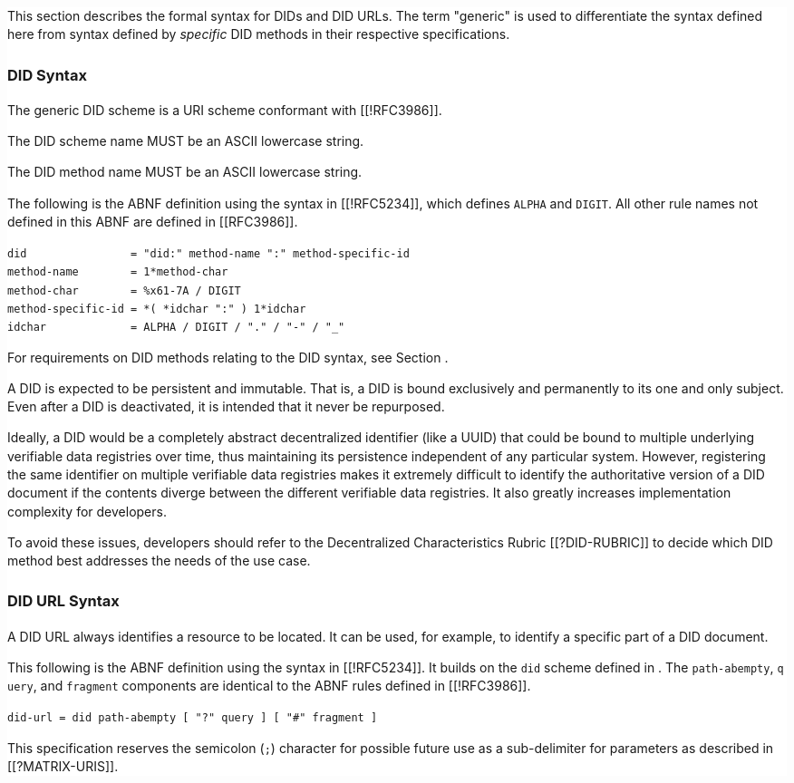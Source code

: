 This section describes the formal syntax for DIDs and DID URLs. The term
"generic" is used to differentiate the syntax defined here from syntax defined
by _specific_ DID methods in their respective specifications.

### DID Syntax

The generic DID scheme is a URI scheme conformant with [[!RFC3986]].

The DID scheme name MUST be an ASCII lowercase string.

The DID method name MUST be an ASCII lowercase string.

The following is the ABNF definition using the syntax in [[!RFC5234]], which
defines `ALPHA` and `DIGIT`. All other rule names not defined in this ABNF are
defined in [[RFC3986]].

    
    
    did                = "did:" method-name ":" method-specific-id
    method-name        = 1*method-char
    method-char        = %x61-7A / DIGIT
    method-specific-id = *( *idchar ":" ) 1*idchar
    idchar             = ALPHA / DIGIT / "." / "-" / "_"
          

For requirements on DID methods relating to the DID syntax, see Section .

A DID is expected to be persistent and immutable. That is, a DID is bound
exclusively and permanently to its one and only subject. Even after a DID is
deactivated, it is intended that it never be repurposed.

Ideally, a DID would be a completely abstract decentralized identifier (like a
UUID) that could be bound to multiple underlying verifiable data registries
over time, thus maintaining its persistence independent of any particular
system. However, registering the same identifier on multiple verifiable data
registries makes it extremely difficult to identify the authoritative version
of a DID document if the contents diverge between the different verifiable
data registries. It also greatly increases implementation complexity for
developers.

To avoid these issues, developers should refer to the Decentralized
Characteristics Rubric [[?DID-RUBRIC]] to decide which DID method best
addresses the needs of the use case.

### DID URL Syntax

A DID URL always identifies a resource to be located. It can be used, for
example, to identify a specific part of a DID document.

This following is the ABNF definition using the syntax in [[!RFC5234]]. It
builds on the `did` scheme defined in . The `path-abempty`, `query`, and
`fragment` components are identical to the ABNF rules defined in [[!RFC3986]].

    
    
    did-url = did path-abempty [ "?" query ] [ "#" fragment ]
          

This specification reserves the semicolon (`;`) character for possible future
use as a sub-delimiter for parameters as described in [[?MATRIX-URIS]].

